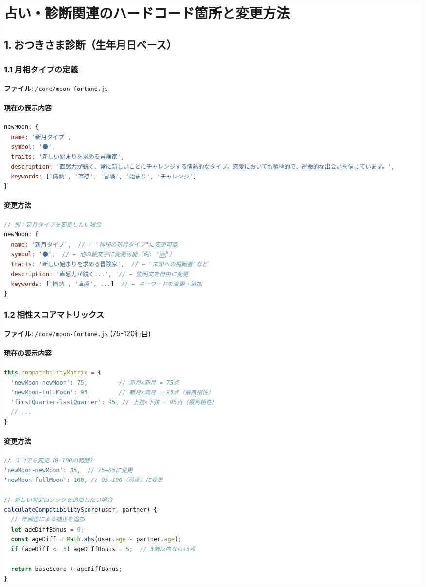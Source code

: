 # 占い・診断関連のハードコード箇所と変更方法

## 1. おつきさま診断（生年月日ベース）

### 1.1 月相タイプの定義
**ファイル**: `/core/moon-fortune.js`

#### 現在の表示内容
```javascript
newMoon: {
  name: '新月タイプ',
  symbol: '🌑',
  traits: '新しい始まりを求める冒険家',
  description: '直感力が鋭く、常に新しいことにチャレンジする情熱的なタイプ。恋愛においても積極的で、運命的な出会いを信じています。',
  keywords: ['情熱', '直感', '冒険', '始まり', 'チャレンジ']
}
```

#### 変更方法
```javascript
// 例：新月タイプを変更したい場合
newMoon: {
  name: '新月タイプ',  // ← "神秘の新月タイプ"に変更可能
  symbol: '🌑',  // ← 他の絵文字に変更可能（例: '🆕'）
  traits: '新しい始まりを求める冒険家',  // ← "未知への挑戦者"など
  description: '直感力が鋭く...',  // ← 説明文を自由に変更
  keywords: ['情熱', '直感', ...]  // ← キーワードを変更・追加
}
```

### 1.2 相性スコアマトリックス
**ファイル**: `/core/moon-fortune.js` (75-120行目)

#### 現在の表示内容
```javascript
this.compatibilityMatrix = {
  'newMoon-newMoon': 75,         // 新月×新月 = 75点
  'newMoon-fullMoon': 95,        // 新月×満月 = 95点（最高相性）
  'firstQuarter-lastQuarter': 95, // 上弦×下弦 = 95点（最高相性）
  // ...
}
```

#### 変更方法
```javascript
// スコアを変更（0-100の範囲）
'newMoon-newMoon': 85,  // 75→85に変更
'newMoon-fullMoon': 100, // 95→100（満点）に変更

// 新しい判定ロジックを追加したい場合
calculateCompatibilityScore(user, partner) {
  // 年齢差による補正を追加
  let ageDiffBonus = 0;
  const ageDiff = Math.abs(user.age - partner.age);
  if (ageDiff <= 3) ageDiffBonus = 5;  // 3歳以内なら+5点
  
  return baseScore + ageDiffBonus;
}
```
